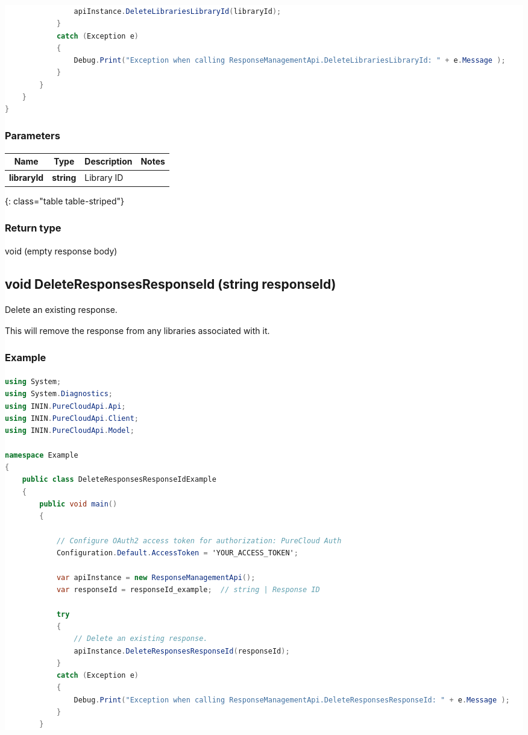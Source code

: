 ~~~csharp
                apiInstance.DeleteLibrariesLibraryId(libraryId);
            }
            catch (Exception e)
            {
                Debug.Print("Exception when calling ResponseManagementApi.DeleteLibrariesLibraryId: " + e.Message );
            }
        }
    }
}
~~~

### Parameters


|Name | Type | Description  | Notes |
|------------- | ------------- | ------------- | -------------|
| **libraryId** | **string**| Library ID |  |
{: class="table table-striped"}

### Return type

void (empty response body)

<a name="deleteresponsesresponseid"></a>

## void DeleteResponsesResponseId (string responseId)

Delete an existing response.

This will remove the response from any libraries associated with it.

### Example
~~~csharp
using System;
using System.Diagnostics;
using ININ.PureCloudApi.Api;
using ININ.PureCloudApi.Client;
using ININ.PureCloudApi.Model;

namespace Example
{
    public class DeleteResponsesResponseIdExample
    {
        public void main()
        {
            
            // Configure OAuth2 access token for authorization: PureCloud Auth
            Configuration.Default.AccessToken = 'YOUR_ACCESS_TOKEN';

            var apiInstance = new ResponseManagementApi();
            var responseId = responseId_example;  // string | Response ID

            try
            {
                // Delete an existing response.
                apiInstance.DeleteResponsesResponseId(responseId);
            }
            catch (Exception e)
            {
                Debug.Print("Exception when calling ResponseManagementApi.DeleteResponsesResponseId: " + e.Message );
            }
        }
~~~